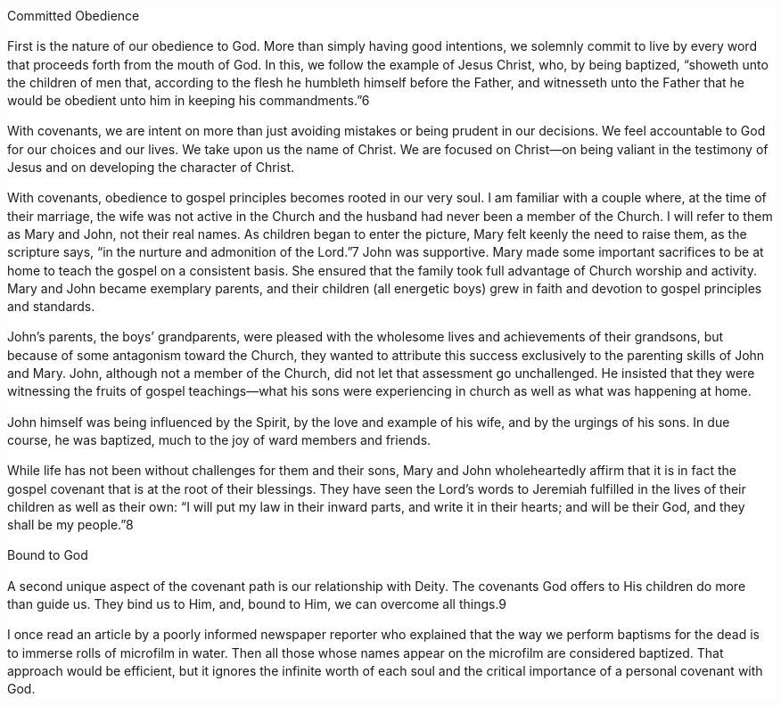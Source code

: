 



Committed Obedience



First is the nature of our obedience to God. More than simply having good intentions, we solemnly commit to live by every word that proceeds forth from the mouth of God. In this, we follow the example of Jesus Christ, who, by being baptized, “showeth unto the children of men that, according to the flesh he humbleth himself before the Father, and witnesseth unto the Father that he would be obedient unto him in keeping his commandments.”6

With covenants, we are intent on more than just avoiding mistakes or being prudent in our decisions. We feel accountable to God for our choices and our lives. We take upon us the name of Christ. We are focused on Christ—on being valiant in the testimony of Jesus and on developing the character of Christ.

With covenants, obedience to gospel principles becomes rooted in our very soul. I am familiar with a couple where, at the time of their marriage, the wife was not active in the Church and the husband had never been a member of the Church. I will refer to them as Mary and John, not their real names. As children began to enter the picture, Mary felt keenly the need to raise them, as the scripture says, “in the nurture and admonition of the Lord.”7 John was supportive. Mary made some important sacrifices to be at home to teach the gospel on a consistent basis. She ensured that the family took full advantage of Church worship and activity. Mary and John became exemplary parents, and their children (all energetic boys) grew in faith and devotion to gospel principles and standards.

John’s parents, the boys’ grandparents, were pleased with the wholesome lives and achievements of their grandsons, but because of some antagonism toward the Church, they wanted to attribute this success exclusively to the parenting skills of John and Mary. John, although not a member of the Church, did not let that assessment go unchallenged. He insisted that they were witnessing the fruits of gospel teachings—what his sons were experiencing in church as well as what was happening at home.

John himself was being influenced by the Spirit, by the love and example of his wife, and by the urgings of his sons. In due course, he was baptized, much to the joy of ward members and friends.

While life has not been without challenges for them and their sons, Mary and John wholeheartedly affirm that it is in fact the gospel covenant that is at the root of their blessings. They have seen the Lord’s words to Jeremiah fulfilled in the lives of their children as well as their own: “I will put my law in their inward parts, and write it in their hearts; and will be their God, and they shall be my people.”8









Bound to God



A second unique aspect of the covenant path is our relationship with Deity. The covenants God offers to His children do more than guide us. They bind us to Him, and, bound to Him, we can overcome all things.9

I once read an article by a poorly informed newspaper reporter who explained that the way we perform baptisms for the dead is to immerse rolls of microfilm in water. Then all those whose names appear on the microfilm are considered baptized. That approach would be efficient, but it ignores the infinite worth of each soul and the critical importance of a personal covenant with God.
